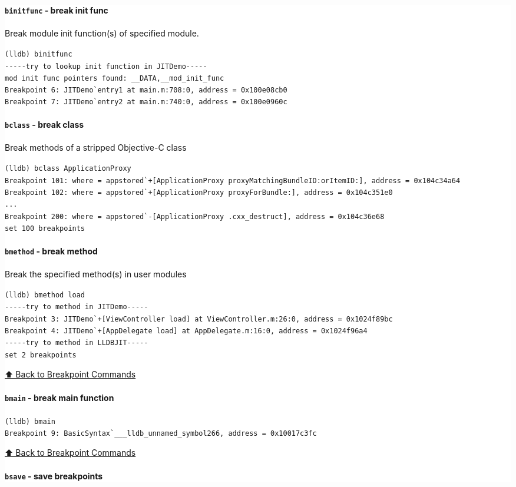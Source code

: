 

#### `binitfunc` - break init func

Break module init function(s) of specified module.

```stylus
(lldb) binitfunc
-----try to lookup init function in JITDemo-----
mod init func pointers found: __DATA,__mod_init_func
Breakpoint 6: JITDemo`entry1 at main.m:708:0, address = 0x100e08cb0
Breakpoint 7: JITDemo`entry2 at main.m:740:0, address = 0x100e0960c
```



#### `bclass` - break class

Break methods of a stripped Objective-C class

```stylus
(lldb) bclass ApplicationProxy
Breakpoint 101: where = appstored`+[ApplicationProxy proxyMatchingBundleID:orItemID:], address = 0x104c34a64
Breakpoint 102: where = appstored`+[ApplicationProxy proxyForBundle:], address = 0x104c351e0
...
Breakpoint 200: where = appstored`-[ApplicationProxy .cxx_destruct], address = 0x104c36e68
set 100 breakpoints
```



#### `bmethod` - break method

Break the specified method(s) in user modules

```stylus
(lldb) bmethod load
-----try to method in JITDemo-----
Breakpoint 3: JITDemo`+[ViewController load] at ViewController.m:26:0, address = 0x1024f89bc
Breakpoint 4: JITDemo`+[AppDelegate load] at AppDelegate.m:16:0, address = 0x1024f96a4
-----try to method in LLDBJIT-----
set 2 breakpoints
```

[⬆ Back to Breakpoint Commands](#Breakpoint-Commands)



#### `bmain` - break main function

```stylus
(lldb) bmain
Breakpoint 9: BasicSyntax`___lldb_unnamed_symbol266, address = 0x10017c3fc
```

[⬆ Back to Breakpoint Commands](#Breakpoint-Commands)



#### `bsave` - save breakpoints
